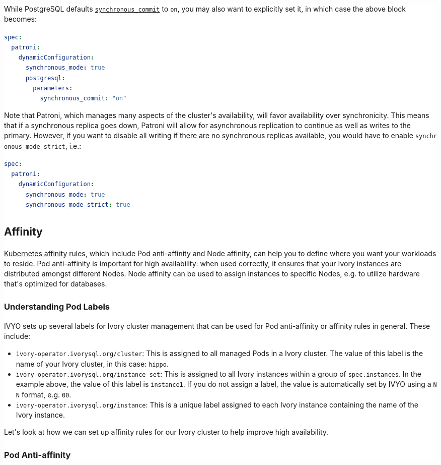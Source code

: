 While PostgreSQL defaults [`synchronous_commit`](https://www.postgresql.org/docs/current/runtime-config-wal.html#GUC-SYNCHRONOUS-COMMIT) to `on`, you may also want to explicitly set it, in which case the above block becomes:

```yaml
spec:
  patroni:
    dynamicConfiguration:
      synchronous_mode: true
      postgresql:
        parameters:
          synchronous_commit: "on"
```

Note that Patroni, which manages many aspects of the cluster's availability, will favor availability over synchronicity. This means that if a synchronous replica goes down, Patroni will allow for asynchronous replication to continue as well as writes to the primary. However, if you want to disable all writing if there are no synchronous replicas available, you would have to enable `synchronous_mode_strict`, i.e.:

```yaml
spec:
  patroni:
    dynamicConfiguration:
      synchronous_mode: true
      synchronous_mode_strict: true
```

## Affinity

[Kubernetes affinity](https://kubernetes.io/docs/concepts/scheduling-eviction/assign-pod-node/) rules, which include Pod anti-affinity and Node affinity, can help you to define where you want your workloads to reside. Pod anti-affinity is important for high availability: when used correctly, it ensures that your Ivory instances are distributed amongst different Nodes. Node affinity can be used to assign instances to specific Nodes, e.g. to utilize hardware that's optimized for databases.

### Understanding Pod Labels

IVYO sets up several labels for Ivory cluster management that can be used for Pod anti-affinity or affinity rules in general. These include:

- `ivory-operator.ivorysql.org/cluster`: This is assigned to all managed Pods in a Ivory cluster. The value of this label is the name of your Ivory cluster, in this case: `hippo`.
- `ivory-operator.ivorysql.org/instance-set`: This is assigned to all Ivory instances within a group of `spec.instances`. In the example above, the value of this label is `instance1`. If you do not assign a label, the value is automatically set by IVYO using a `NN` format, e.g. `00`.
- `ivory-operator.ivorysql.org/instance`: This is a unique label assigned to each Ivory instance containing the name of the Ivory instance.

Let's look at how we can set up affinity rules for our Ivory cluster to help improve high availability.

### Pod Anti-affinity
